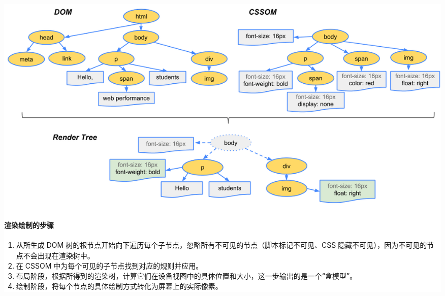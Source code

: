 ![12](前端性能优化.assets/12.png)

#### 渲染绘制的步骤

1. 从所生成 DOM 树的根节点开始向下遍历每个子节点，忽略所有不可见的节点（脚本标记不可见、CSS 隐藏不可见），因为不可见的节点不会出现在渲染树中。
2. 在 CSSOM 中为每个可见的子节点找到对应的规则并应用。
3. 布局阶段，根据所得到的渲染树，计算它们在设备视图中的具体位置和大小，这一步输出的是一个“盒模型”。
4. 绘制阶段，将每个节点的具体绘制方式转化为屏幕上的实际像素。